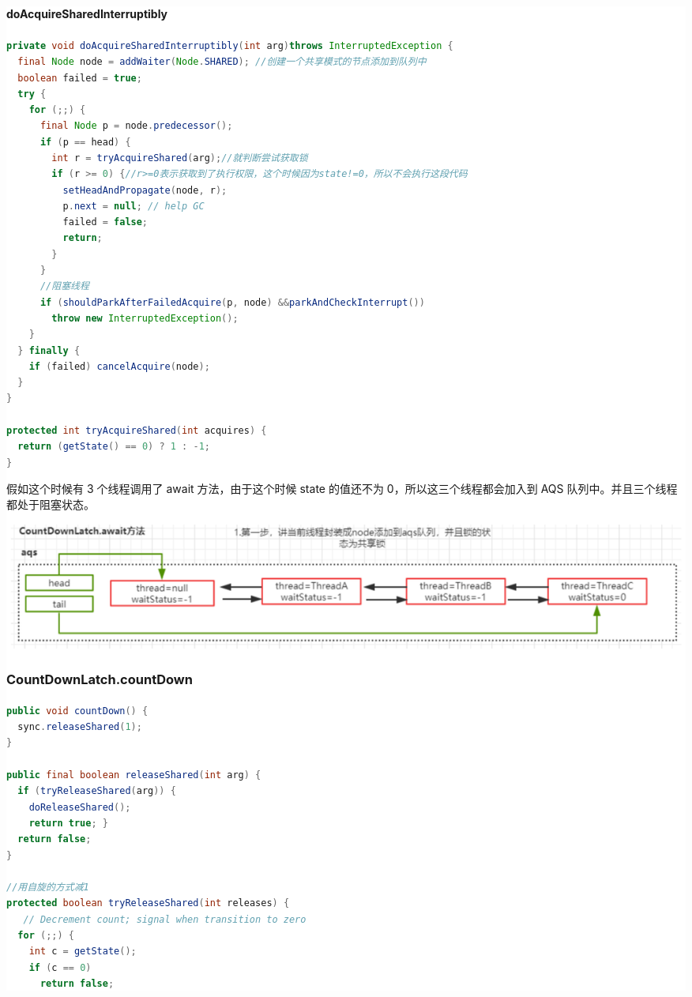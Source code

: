 #### doAcquireSharedInterruptibly

```java
private void doAcquireSharedInterruptibly(int arg)throws InterruptedException {
  final Node node = addWaiter(Node.SHARED); //创建一个共享模式的节点添加到队列中
  boolean failed = true; 
  try {
    for (;;) {
      final Node p = node.predecessor(); 
      if (p == head) {
        int r = tryAcquireShared(arg);//就判断尝试获取锁
        if (r >= 0) {//r>=0表示获取到了执行权限，这个时候因为state!=0，所以不会执行这段代码
          setHeadAndPropagate(node, r); 
          p.next = null; // help GC 
          failed = false;
          return;
        }  
      }
      //阻塞线程
      if (shouldParkAfterFailedAcquire(p, node) &&parkAndCheckInterrupt())
        throw new InterruptedException();
    }
  } finally {
    if (failed) cancelAcquire(node);
  } 
}

protected int tryAcquireShared(int acquires) {            
  return (getState() == 0) ? 1 : -1;        
}
```

假如这个时候有 3 个线程调用了 await 方法，由于这个时候 state 的值还不为 0，所以这三个线程都会加入到 AQS 队列中。并且三个线程都处于阻塞状态。

![countdown](countdown-9062468.png)

### CountDownLatch.countDown

```java
public void countDown() {  
  sync.releaseShared(1);    
}

public final boolean releaseShared(int arg) { 
  if (tryReleaseShared(arg)) {  
    doReleaseShared();
    return true; }
  return false; 
}

//用自旋的方式减1
protected boolean tryReleaseShared(int releases) {
   // Decrement count; signal when transition to zero
  for (;;) {
    int c = getState(); 
    if (c == 0)
      return false;
```